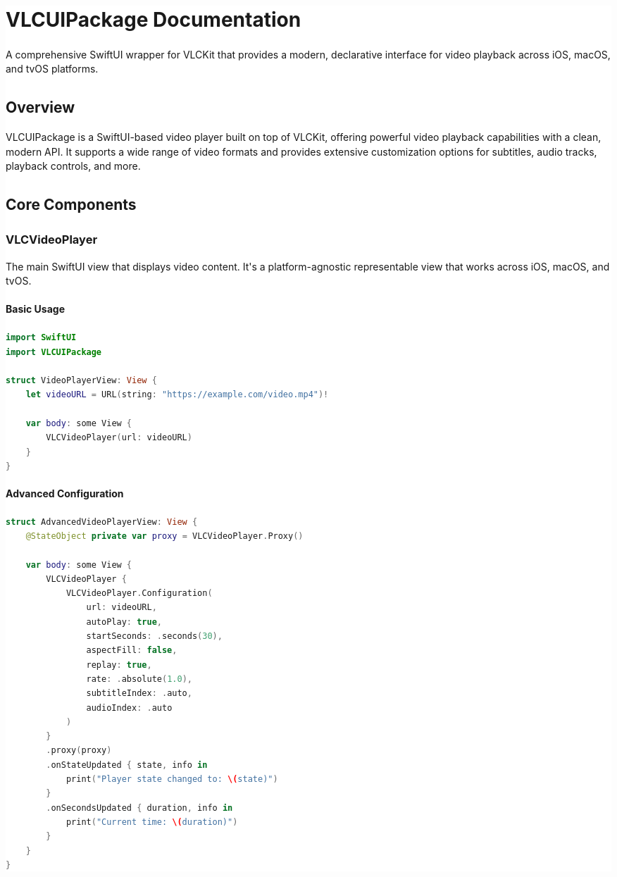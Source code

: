 # VLCUIPackage Documentation

A comprehensive SwiftUI wrapper for VLCKit that provides a modern, declarative interface for video playback across iOS, macOS, and tvOS platforms.

## Overview

VLCUIPackage is a SwiftUI-based video player built on top of VLCKit, offering powerful video playback capabilities with a clean, modern API. It supports a wide range of video formats and provides extensive customization options for subtitles, audio tracks, playback controls, and more.

## Core Components

### VLCVideoPlayer

The main SwiftUI view that displays video content. It's a platform-agnostic representable view that works across iOS, macOS, and tvOS.

#### Basic Usage

```swift
import SwiftUI
import VLCUIPackage

struct VideoPlayerView: View {
    let videoURL = URL(string: "https://example.com/video.mp4")!
    
    var body: some View {
        VLCVideoPlayer(url: videoURL)
    }
}
```

#### Advanced Configuration

```swift
struct AdvancedVideoPlayerView: View {
    @StateObject private var proxy = VLCVideoPlayer.Proxy()
    
    var body: some View {
        VLCVideoPlayer { 
            VLCVideoPlayer.Configuration(
                url: videoURL,
                autoPlay: true,
                startSeconds: .seconds(30),
                aspectFill: false,
                replay: true,
                rate: .absolute(1.0),
                subtitleIndex: .auto,
                audioIndex: .auto
            )
        }
        .proxy(proxy)
        .onStateUpdated { state, info in
            print("Player state changed to: \(state)")
        }
        .onSecondsUpdated { duration, info in
            print("Current time: \(duration)")
        }
    }
}
```

